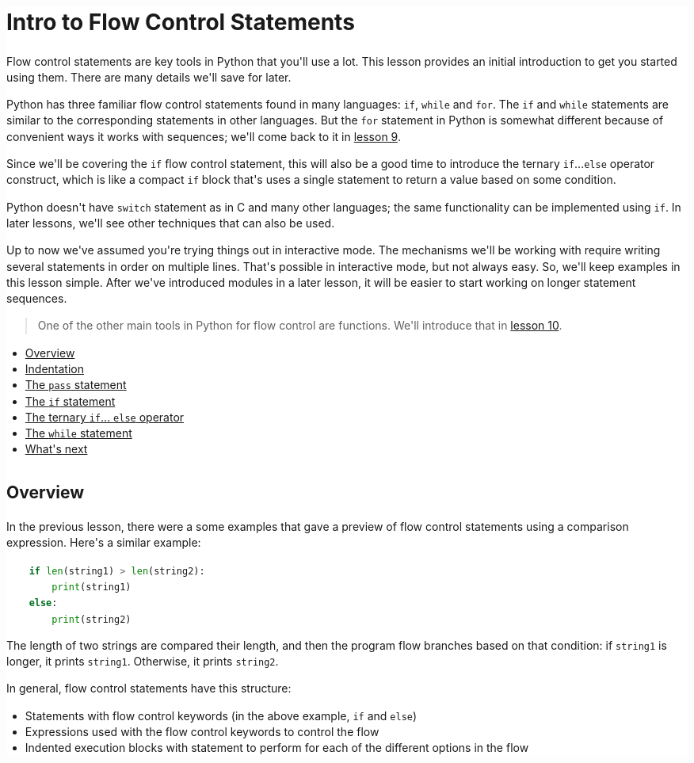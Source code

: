 # Intro to Flow Control Statements

Flow control statements are key tools in Python that you'll use a lot. This lesson provides an initial introduction to get you started using them. There are many details we'll save for later.

Python has three familiar flow control statements found in many languages: `if`, `while` and `for`. The `if` and `while` statements are similar to the corresponding statements in other languages. But the `for` statement in Python is somewhat different because of convenient ways it works with sequences; we'll come back to it in [lesson 9](9_For.md).

Since we'll be covering the `if` flow control statement, this will also be a good time to introduce the ternary `if`...`else` operator construct, which is like a compact `if` block that's uses a single statement to return a value based on some condition.

Python doesn't have `switch` statement as in C and many other languages; the same functionality can be implemented using `if`. In later lessons, we'll see other techniques that can also be used.

Up to now we've assumed you're trying things out in interactive mode. The mechanisms we'll be working with require writing several statements in order on multiple lines. That's possible in interactive mode, but not always easy. So, we'll keep examples in this lesson simple. After we've introduced modules in a later lesson, it will be easier to start working on longer statement sequences.

> One of the other main tools in Python for flow control are functions. We'll introduce that in [lesson 10](10_Intro_Functions.md).

* [Overview](#overview)
* [Indentation](#indentation)
* [The `pass` statement](#the-pass-statement)
* [The `if` statement](#the-if-statement)
* [The ternary `if`... `else` operator](#the-ternary-if-else-operator)
* [The `while` statement](#the-while-statement)
* [What's next](#whats-next)

## Overview

In the previous lesson, there were a some examples that gave a preview of flow control statements using a comparison expression. Here's a similar example:

```python
    if len(string1) > len(string2):
        print(string1)
    else:
        print(string2)
```

The length of two strings are compared their length, and then the program flow branches based on that condition: if ```string1``` is longer, it prints ```string1```. Otherwise, it prints ```string2```.

In general, flow control statements have this structure:

* Statements with flow control keywords (in the above example, `if` and `else`)
* Expressions used with the flow control keywords to control the flow
* Indented execution blocks with statement to perform for each of the different options in the flow
